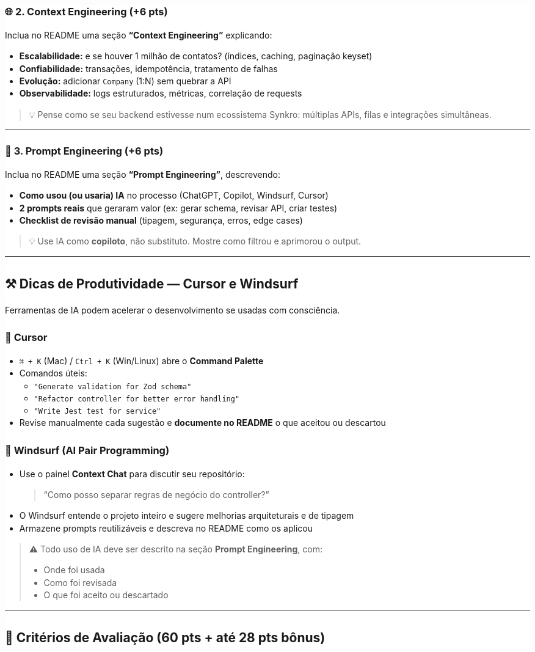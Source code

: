 ### 🌐 **2. Context Engineering (+6 pts)**

Inclua no README uma seção **“Context Engineering”** explicando:

- **Escalabilidade:** e se houver 1 milhão de contatos? (índices, caching, paginação keyset)
- **Confiabilidade:** transações, idempotência, tratamento de falhas
- **Evolução:** adicionar `Company` (1:N) sem quebrar a API
- **Observabilidade:** logs estruturados, métricas, correlação de requests

> 💡 Pense como se seu backend estivesse num ecossistema Synkro: múltiplas APIs, filas e integrações simultâneas.

---

### 🧠 **3. Prompt Engineering (+6 pts)**

Inclua no README uma seção **“Prompt Engineering”**, descrevendo:

- **Como usou (ou usaria) IA** no processo (ChatGPT, Copilot, Windsurf, Cursor)
- **2 prompts reais** que geraram valor (ex: gerar schema, revisar API, criar testes)
- **Checklist de revisão manual** (tipagem, segurança, erros, edge cases)

> 💡 Use IA como **copiloto**, não substituto. Mostre como filtrou e aprimorou o output.

---

## ⚒️ Dicas de Produtividade — Cursor e Windsurf

Ferramentas de IA podem acelerar o desenvolvimento se usadas com consciência.

### 🧭 **Cursor**

- `⌘ + K` (Mac) / `Ctrl + K` (Win/Linux) abre o **Command Palette**
- Comandos úteis:
  - `"Generate validation for Zod schema"`
  - `"Refactor controller for better error handling"`
  - `"Write Jest test for service"`
- Revise manualmente cada sugestão e **documente no README** o que aceitou ou descartou

### 🌊 **Windsurf (AI Pair Programming)**

- Use o painel **Context Chat** para discutir seu repositório:
  > “Como posso separar regras de negócio do controller?”
- O Windsurf entende o projeto inteiro e sugere melhorias arquiteturais e de tipagem
- Armazene prompts reutilizáveis e descreva no README como os aplicou

> ⚠️ Todo uso de IA deve ser descrito na seção **Prompt Engineering**, com:
>
> - Onde foi usada
> - Como foi revisada
> - O que foi aceito ou descartado

---

## 🧮 Critérios de Avaliação (60 pts + até 28 pts bônus)
